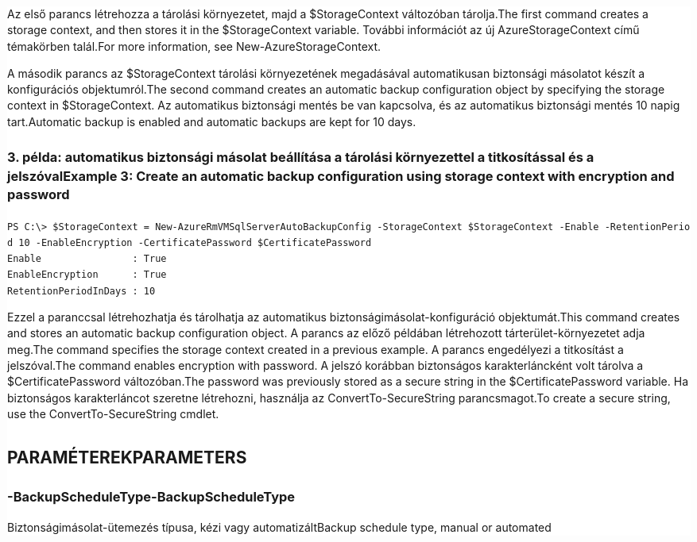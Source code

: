 <span data-ttu-id="e79ea-116">Az első parancs létrehozza a tárolási környezetet, majd a $StorageContext változóban tárolja.</span><span class="sxs-lookup"><span data-stu-id="e79ea-116">The first command creates a storage context, and then stores it in the $StorageContext variable.</span></span>
<span data-ttu-id="e79ea-117">További információt az új AzureStorageContext című témakörben talál.</span><span class="sxs-lookup"><span data-stu-id="e79ea-117">For more information, see New-AzureStorageContext.</span></span>

<span data-ttu-id="e79ea-118">A második parancs az $StorageContext tárolási környezetének megadásával automatikusan biztonsági másolatot készít a konfigurációs objektumról.</span><span class="sxs-lookup"><span data-stu-id="e79ea-118">The second command creates an automatic backup configuration object by specifying the storage context in $StorageContext.</span></span>
<span data-ttu-id="e79ea-119">Az automatikus biztonsági mentés be van kapcsolva, és az automatikus biztonsági mentés 10 napig tart.</span><span class="sxs-lookup"><span data-stu-id="e79ea-119">Automatic backup is enabled and automatic backups are kept for 10 days.</span></span>

### <span data-ttu-id="e79ea-120">3. példa: automatikus biztonsági másolat beállítása a tárolási környezettel a titkosítással és a jelszóval</span><span class="sxs-lookup"><span data-stu-id="e79ea-120">Example 3: Create an automatic backup configuration using storage context with encryption and password</span></span>
```
PS C:\> $StorageContext = New-AzureRmVMSqlServerAutoBackupConfig -StorageContext $StorageContext -Enable -RetentionPeriod 10 -EnableEncryption -CertificatePassword $CertificatePassword
Enable                : True
EnableEncryption      : True
RetentionPeriodInDays : 10
```

<span data-ttu-id="e79ea-121">Ezzel a paranccsal létrehozhatja és tárolhatja az automatikus biztonságimásolat-konfiguráció objektumát.</span><span class="sxs-lookup"><span data-stu-id="e79ea-121">This command creates and stores an automatic backup configuration object.</span></span>
<span data-ttu-id="e79ea-122">A parancs az előző példában létrehozott tárterület-környezetet adja meg.</span><span class="sxs-lookup"><span data-stu-id="e79ea-122">The command specifies the storage context created in a previous example.</span></span>
<span data-ttu-id="e79ea-123">A parancs engedélyezi a titkosítást a jelszóval.</span><span class="sxs-lookup"><span data-stu-id="e79ea-123">The command enables encryption with password.</span></span>
<span data-ttu-id="e79ea-124">A jelszó korábban biztonságos karakterláncként volt tárolva a $CertificatePassword változóban.</span><span class="sxs-lookup"><span data-stu-id="e79ea-124">The password was previously stored as a secure string in the $CertificatePassword variable.</span></span>
<span data-ttu-id="e79ea-125">Ha biztonságos karakterláncot szeretne létrehozni, használja az ConvertTo-SecureString parancsmagot.</span><span class="sxs-lookup"><span data-stu-id="e79ea-125">To create a secure string, use the ConvertTo-SecureString cmdlet.</span></span>

## <span data-ttu-id="e79ea-126">PARAMÉTEREK</span><span class="sxs-lookup"><span data-stu-id="e79ea-126">PARAMETERS</span></span>

### <span data-ttu-id="e79ea-127">-BackupScheduleType</span><span class="sxs-lookup"><span data-stu-id="e79ea-127">-BackupScheduleType</span></span>
<span data-ttu-id="e79ea-128">Biztonságimásolat-ütemezés típusa, kézi vagy automatizált</span><span class="sxs-lookup"><span data-stu-id="e79ea-128">Backup schedule type, manual or automated</span></span>
